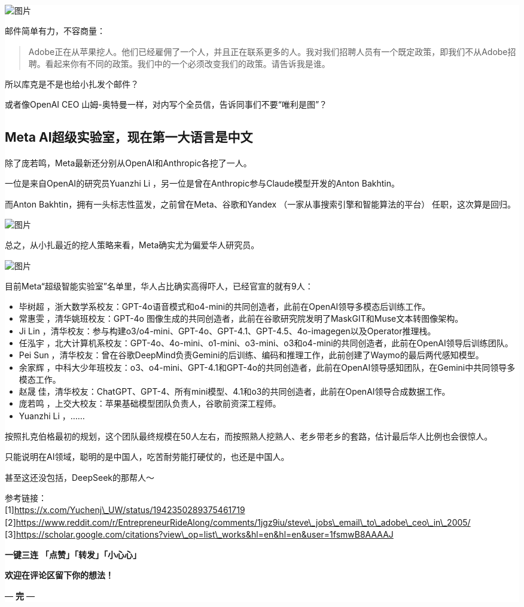 ![图片](https://mmbiz.qpic.cn/mmbiz_png/YicUhk5aAGtD3Br1ICKUOqnG8MkWeJibvCzj8MG7a59DNEn0Z7f5RPdONcoGORticicD3RBhJbZsvYibyxPQvzqssNw/640?wx_fmt=png&from=appmsg&watermark=1&tp=webp&wxfrom=5&wx_lazy=1)

邮件简单有力，不容商量：

> Adobe正在从苹果挖人。他们已经雇佣了一个人，并且正在联系更多的人。我对我们招聘人员有一个既定政策，即我们不从Adobe招聘。看起来你有不同的政策。我们中的一个必须改变我们的政策。请告诉我是谁。

所以库克是不是也给小扎发个邮件？

或者像OpenAI CEO 山姆-奥特曼一样，对内写个全员信，告诉同事们不要“唯利是图”？

## Meta AI超级实验室，现在第一大语言是中文

除了庞若鸣，Meta最新还分别从OpenAI和Anthropic各挖了一人。

一位是来自OpenAI的研究员Yuanzhi Li ，另一位是曾在Anthropic参与Claude模型开发的Anton Bakhtin。

而Anton Bakhtin，拥有一头标志性蓝发，之前曾在Meta、谷歌和Yandex （一家从事搜索引擎和智能算法的平台） 任职，这次算是回归。

![图片](https://mmbiz.qpic.cn/mmbiz_png/YicUhk5aAGtD3Br1ICKUOqnG8MkWeJibvCGRiaRFvPcntzO6qOpJ8pjdAOhNKteGXh0bZ7oj1RPD0FYr6rXFNcYYw/640?wx_fmt=png&from=appmsg&watermark=1&tp=webp&wxfrom=5&wx_lazy=1)

总之，从小扎最近的挖人策略来看，Meta确实尤为偏爱华人研究员。

![图片](https://mmbiz.qpic.cn/mmbiz_png/YicUhk5aAGtD3Br1ICKUOqnG8MkWeJibvCibe1QJmhUNTnhDR9UVzrIEsPiaDXGgThXjR3b8SHibllBqX5Y6g88OfTw/640?wx_fmt=png&from=appmsg&watermark=1&tp=webp&wxfrom=5&wx_lazy=1)

目前Meta“超级智能实验室”名单里，华人占比确实高得吓人，已经官宣的就有9人：

- 毕树超 ，浙大数学系校友：GPT-4o语音模式和o4-mini的共同创造者，此前在OpenAI领导多模态后训练工作。
- 常惠雯 ，清华姚班校友：GPT-4o 图像生成的共同创造者，此前在谷歌研究院发明了MaskGIT和Muse文本转图像架构。
- Ji Lin ，清华校友：参与构建o3/o4-mini、GPT-4o、GPT-4.1、GPT-4.5、4o-imagegen以及Operator推理栈。
- 任泓宇 ，北大计算机系校友：GPT-4o、4o-mini、o1-mini、o3-mini、o3和o4-mini的共同创造者，此前在OpenAI领导后训练团队。
- Pei Sun ，清华校友：曾在谷歌DeepMind负责Gemini的后训练、编码和推理工作，此前创建了Waymo的最后两代感知模型。
- 余家辉 ，中科大少年班校友：o3、o4-mini、GPT-4.1和GPT-4o的共同创造者，此前在OpenAI领导感知团队，在Gemini中共同领导多模态工作。
- 赵晟 佳，清华校友：ChatGPT、GPT-4、所有mini模型、4.1和o3的共同创造者，此前在OpenAI领导合成数据工作。
- 庞若鸣 ，上交大校友：苹果基础模型团队负责人，谷歌前资深工程师。
- Yuanzhi Li ，……

按照扎克伯格最初的规划，这个团队最终规模在50人左右，而按照熟人挖熟人、老乡带老乡的套路，估计最后华人比例也会很惊人。

只能说明在AI领域，聪明的是中国人，吃苦耐劳能打硬仗的，也还是中国人。

甚至这还没包括，DeepSeek的那帮人～

参考链接：  
\[1\]https://x.com/Yuchenj\_UW/status/1942350289375461719  
\[2\]https://www.reddit.com/r/EntrepreneurRideAlong/comments/1jgz9iu/steve\_jobs\_email\_to\_adobe\_ceo\_in\_2005/  
\[3\]https://scholar.google.com/citations?view\_op=list\_works&hl=en&hl=en&user=1fsmwB8AAAAJ

  

**一键三连** **「点赞」「转发」「小心心」**

**欢迎在评论区留下你的想法！**

— **完** —

  
